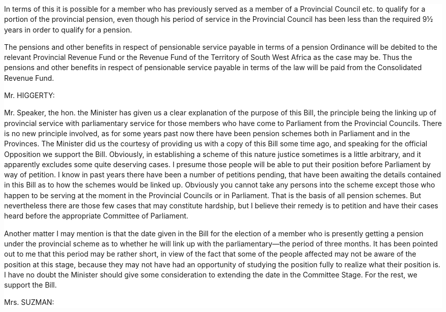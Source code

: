 </ol>

<block name="quote">In terms of this it is possible for a member who has previously served as a member of a Provincial Council etc. to qualify for a portion of the provincial pension, even though his period of service in the Provincial Council has been less than the required 9&#x00BD; years in order to qualify for a pension.</block>

<p>The pensions and other benefits in respect of pensionable service payable in terms of a pension Ordinance will be debited to the relevant Provincial Revenue Fund or the Revenue Fund of the Territory of South West Africa as the case may be. Thus the pensions and other benefits in respect of pensionable service payable in terms of the law will be paid from the Consolidated Revenue Fund.</p>

</speech>

<speech by="#higgerty">

<from>Mr. <person refersTo="hansard_za">HIGGERTY</person>:</from>

<p>Mr. Speaker, the hon. the Minister has given us a clear explanation of the purpose of this Bill, the principle being the linking up of provincial service with parliamentary service for those members who have come to Parliament from the Provincial Councils. There is no new principle involved, as for <span class="col_9113-9114" refersTo="page_0805"/>some years past now there have been pension schemes both in Parliament and in the Provinces. The Minister did us the courtesy of providing us with a copy of this Bill some time ago, and speaking for the official Opposition we support the Bill. Obviously, in establishing a scheme of this nature justice sometimes is a little arbitrary, and it apparently excludes some quite deserving cases. I presume those people will be able to put their position before Parliament by way of petition. I know in past years there have been a number of petitions pending, that have been awaiting the details contained in this Bill as to how the schemes would be linked up. Obviously you cannot take any persons into the scheme except those who happen to be serving at the moment in the Provincial Councils or in Parliament. That is the basis of all pension schemes. But nevertheless there are those few cases that may constitute hardship, but I believe their remedy is to petition and have their cases heard before the appropriate Committee of Parliament.</p>

<p>Another matter I may mention is that the date given in the Bill for the election of a member who is presently getting a pension under the provincial scheme as to whether he will link up with the parliamentary&#x2014;the period of three months. It has been pointed out to me that this period may be rather short, in view of the fact that some of the people affected may not be aware of the position at this stage, because they may not have had an opportunity of studying the position fully to realize what their position is. I have no doubt the Minister should give some consideration to extending the date in the Committee Stage. For the rest, we support the Bill.</p>

</speech>

<speech by="#suzman">

<from>Mrs. <person refersTo="hansard_za">SUZMAN</person>:</from>
